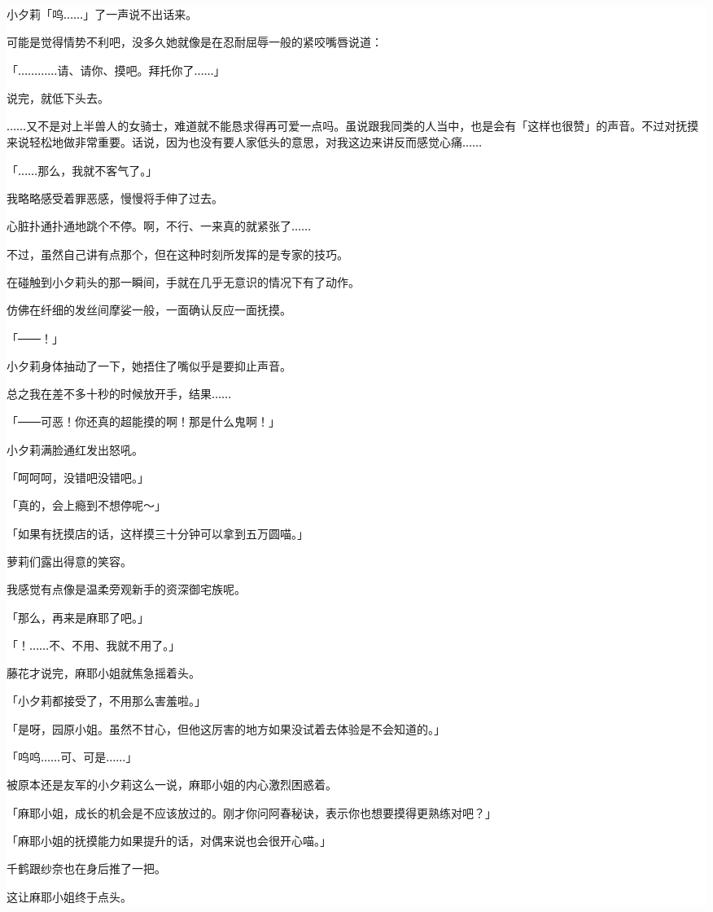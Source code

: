小夕莉「呜……」了一声说不出话来。

可能是觉得情势不利吧，没多久她就像是在忍耐屈辱一般的紧咬嘴唇说道：

「…………请、请你、摸吧。拜托你了……」

说完，就低下头去。

……又不是对上半兽人的女骑士，难道就不能恳求得再可爱一点吗。虽说跟我同类的人当中，也是会有「这样也很赞」的声音。不过对抚摸来说轻松地做非常重要。话说，因为也没有要人家低头的意思，对我这边来讲反而感觉心痛……

「……那么，我就不客气了。」

我略略感受着罪恶感，慢慢将手伸了过去。

心脏扑通扑通地跳个不停。啊，不行、一来真的就紧张了……

不过，虽然自己讲有点那个，但在这种时刻所发挥的是专家的技巧。

在碰触到小夕莉头的那一瞬间，手就在几乎无意识的情况下有了动作。

仿佛在纤细的发丝间摩娑一般，一面确认反应一面抚摸。

「——！」

小夕莉身体抽动了一下，她捂住了嘴似乎是要抑止声音。

总之我在差不多十秒的时候放开手，结果……

「——可恶！你还真的超能摸的啊！那是什么鬼啊！」

小夕莉满脸通红发出怒吼。

「呵呵呵，没错吧没错吧。」

「真的，会上瘾到不想停呢～」

「如果有抚摸店的话，这样摸三十分钟可以拿到五万圆喵。」

萝莉们露出得意的笑容。

我感觉有点像是温柔旁观新手的资深御宅族呢。

「那么，再来是麻耶了吧。」

「！……不、不用、我就不用了。」

藤花才说完，麻耶小姐就焦急摇着头。

「小夕莉都接受了，不用那么害羞啦。」

「是呀，园原小姐。虽然不甘心，但他这厉害的地方如果没试着去体验是不会知道的。」

「呜呜……可、可是……」

被原本还是友军的小夕莉这么一说，麻耶小姐的内心激烈困惑着。

「麻耶小姐，成长的机会是不应该放过的。刚才你问阿春秘诀，表示你也想要摸得更熟练对吧？」

「麻耶小姐的抚摸能力如果提升的话，对偶来说也会很开心喵。」

千鹤跟纱奈也在身后推了一把。

这让麻耶小姐终于点头。
